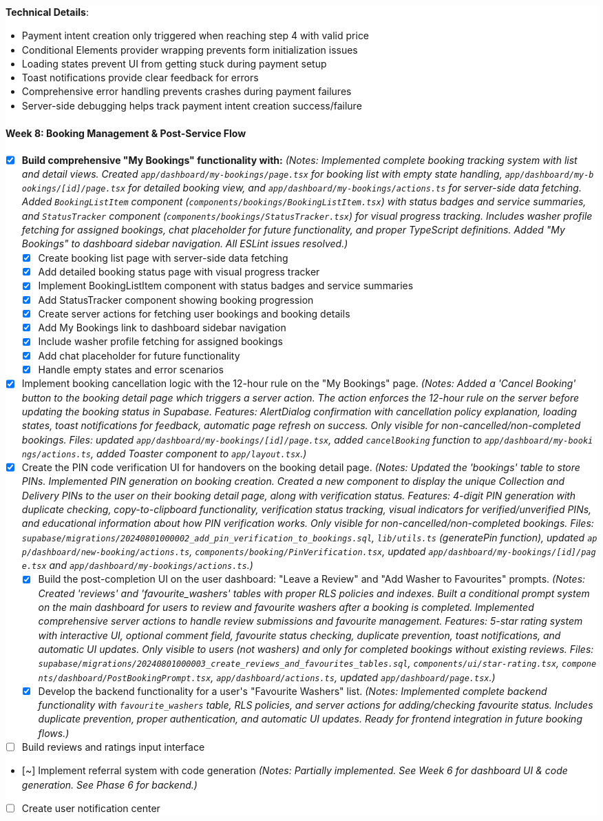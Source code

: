 **Technical Details**:

- Payment intent creation only triggered when reaching step 4 with valid price
- Conditional Elements provider wrapping prevents form initialization issues
- Loading states prevent UI from getting stuck during payment setup
- Toast notifications provide clear feedback for errors
- Comprehensive error handling prevents crashes during payment failures
- Server-side debugging helps track payment intent creation success/failure

#### Week 8: Booking Management & Post-Service Flow

- [x] **Build comprehensive "My Bookings" functionality with:** _(Notes: Implemented complete booking tracking system with list and detail views. Created `app/dashboard/my-bookings/page.tsx` for booking list with empty state handling, `app/dashboard/my-bookings/[id]/page.tsx` for detailed booking view, and `app/dashboard/my-bookings/actions.ts` for server-side data fetching. Added `BookingListItem` component (`components/bookings/BookingListItem.tsx`) with status badges and service summaries, and `StatusTracker` component (`components/bookings/StatusTracker.tsx`) for visual progress tracking. Includes washer profile fetching for assigned bookings, chat placeholder for future functionality, and proper TypeScript definitions. Added "My Bookings" to dashboard sidebar navigation. All ESLint issues resolved.)_
  - [x] Create booking list page with server-side data fetching
  - [x] Add detailed booking status page with visual progress tracker
  - [x] Implement BookingListItem component with status badges and service summaries
  - [x] Add StatusTracker component showing booking progression
  - [x] Create server actions for fetching user bookings and booking details
  - [x] Add My Bookings link to dashboard sidebar navigation
  - [x] Include washer profile fetching for assigned bookings
  - [x] Add chat placeholder for future functionality
  - [x] Handle empty states and error scenarios
- [x] Implement booking cancellation logic with the 12-hour rule on the "My Bookings" page. _(Notes: Added a 'Cancel Booking' button to the booking detail page which triggers a server action. The action enforces the 12-hour rule on the server before updating the booking status in Supabase. Features: AlertDialog confirmation with cancellation policy explanation, loading states, toast notifications for feedback, automatic page refresh on success. Only visible for non-cancelled/non-completed bookings. Files: updated `app/dashboard/my-bookings/[id]/page.tsx`, added `cancelBooking` function to `app/dashboard/my-bookings/actions.ts`, added Toaster component to `app/layout.tsx`.)_
- [x] Create the PIN code verification UI for handovers on the booking detail page. _(Notes: Updated the 'bookings' table to store PINs. Implemented PIN generation on booking creation. Created a new component to display the unique Collection and Delivery PINs to the user on their booking detail page, along with verification status. Features: 4-digit PIN generation with duplicate checking, copy-to-clipboard functionality, verification status tracking, visual indicators for verified/unverified PINs, and educational information about how PIN verification works. Only visible for non-cancelled/non-completed bookings. Files: `supabase/migrations/20240801000002_add_pin_verification_to_bookings.sql`, `lib/utils.ts` (generatePin function), updated `app/dashboard/new-booking/actions.ts`, `components/booking/PinVerification.tsx`, updated `app/dashboard/my-bookings/[id]/page.tsx` and `app/dashboard/my-bookings/actions.ts`.)_
  - [x] Build the post-completion UI on the user dashboard: "Leave a Review" and "Add Washer to Favourites" prompts. _(Notes: Created 'reviews' and 'favourite_washers' tables with proper RLS policies and indexes. Built a conditional prompt system on the main dashboard for users to review and favourite washers after a booking is completed. Implemented comprehensive server actions to handle review submissions and favourite management. Features: 5-star rating system with interactive UI, optional comment field, favourite status checking, duplicate prevention, toast notifications, and automatic UI updates. Only visible to users (not washers) and only for completed bookings without existing reviews. Files: `supabase/migrations/20240801000003_create_reviews_and_favourites_tables.sql`, `components/ui/star-rating.tsx`, `components/dashboard/PostBookingPrompt.tsx`, `app/dashboard/actions.ts`, updated `app/dashboard/page.tsx`.)_
  - [x] Develop the backend functionality for a user's "Favourite Washers" list. _(Notes: Implemented complete backend functionality with `favourite_washers` table, RLS policies, and server actions for adding/checking favourite status. Includes duplicate prevention, proper authentication, and automatic UI updates. Ready for frontend integration in future booking flows.)_
- [ ] Build reviews and ratings input interface
- [~] Implement referral system with code generation _(Notes: Partially implemented. See Week 6 for dashboard UI & code generation. See Phase 6 for backend.)_
- [ ] Create user notification center